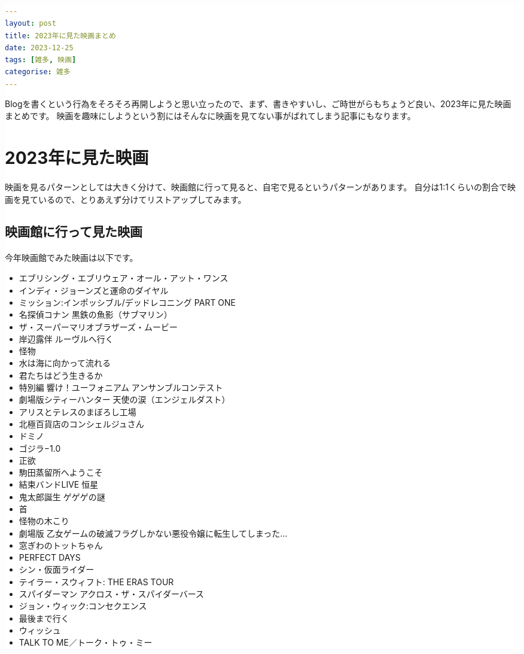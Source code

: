 ```yaml
---
layout: post
title: 2023年に見た映画まとめ
date: 2023-12-25
tags: [雑多, 映画]
categorise: 雑多
---
```


Blogを書くという行為をそろそろ再開しようと思い立ったので、まず、書きやすいし、ご時世がらもちょうど良い、2023年に見た映画まとめです。
映画を趣味にしようという割にはそんなに映画を見てない事がばれてしまう記事にもなります。

# 2023年に見た映画

映画を見るパターンとしては大きく分けて、映画館に行って見ると、自宅で見るというパターンがあります。
自分は1:1くらいの割合で映画を見ているので、とりあえず分けてリストアップしてみます。

## 映画館に行って見た映画

今年映画館でみた映画は以下です。

- エブリシング・エブリウェア・オール・アット・ワンス
- インディ・ジョーンズと運命のダイヤル
- ミッション:インポッシブル/デッドレコニング PART ONE
- 名探偵コナン 黒鉄の魚影（サブマリン）
- ザ・スーパーマリオブラザーズ・ムービー
- 岸辺露伴 ルーヴルへ行く
- 怪物
- 水は海に向かって流れる
- 君たちはどう生きるか
- 特別編 響け！ユーフォニアム アンサンブルコンテスト
- 劇場版シティーハンター 天使の涙（エンジェルダスト）
- アリスとテレスのまぼろし工場
- 北極百貨店のコンシェルジュさん
- ドミノ
- ゴジラ−1.0
- 正欲
- 駒田蒸留所へようこそ
- 結束バンドLIVE 恒星
- 鬼太郎誕生 ゲゲゲの謎
- 首
- 怪物の木こり
- 劇場版 乙女ゲームの破滅フラグしかない悪役令嬢に転生してしまった…
- 窓ぎわのトットちゃん
- PERFECT DAYS
- シン・仮面ライダー
- テイラー・スウィフト: THE ERAS TOUR
- スパイダーマン アクロス・ザ・スパイダーバース
- ジョン・ウィック:コンセクエンス
- 最後まで行く
- ウィッシュ
- TALK TO ME／トーク・トゥ・ミー
